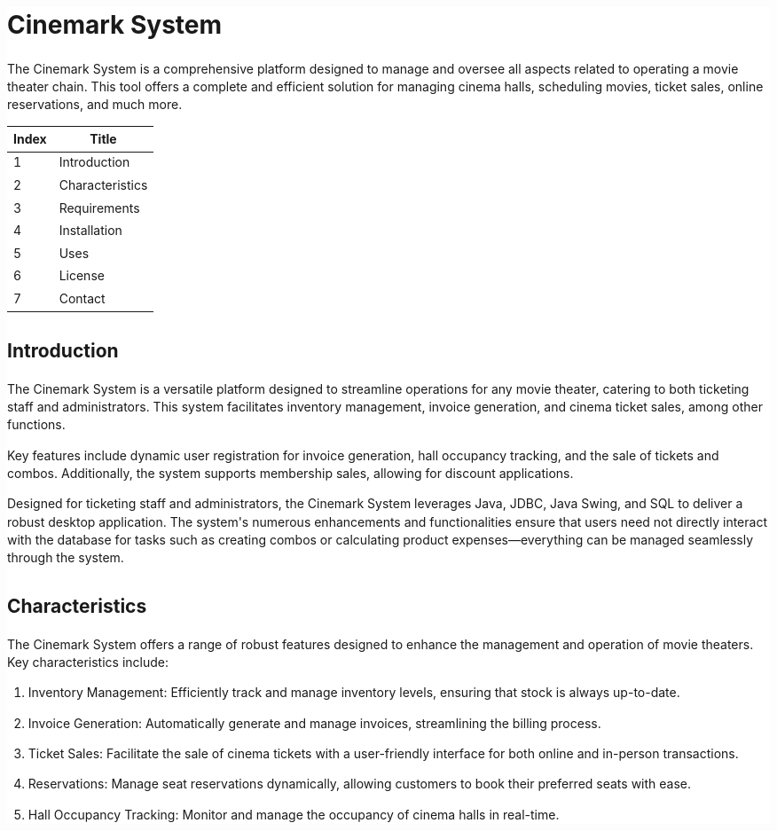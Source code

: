 # Cinemark System

The Cinemark System is a comprehensive platform designed to manage and oversee all aspects related to operating a movie theater chain. This tool offers a complete and efficient solution for managing cinema halls, scheduling movies, ticket sales, online reservations, and much more.

| Index | Title          |
|-------|----------------|
| 1     | Introduction   |
| 2     | Characteristics|
| 3     | Requirements   |
| 4     | Installation   |
| 5     | Uses           |
| 6     | License        |
| 7     | Contact        |

## Introduction
The Cinemark System is a versatile platform designed to streamline operations for any movie theater, catering to both ticketing staff and administrators. This system facilitates inventory management, invoice generation, and cinema ticket sales, among other functions.

Key features include dynamic user registration for invoice generation, hall occupancy tracking, and the sale of tickets and combos. Additionally, the system supports membership sales, allowing for discount applications.

Designed for ticketing staff and administrators, the Cinemark System leverages Java, JDBC, Java Swing, and SQL to deliver a robust desktop application. The system's numerous enhancements and functionalities ensure that users need not directly interact with the database for tasks such as creating combos or calculating product expenses—everything can be managed seamlessly through the system.

## Characteristics

The Cinemark System offers a range of robust features designed to enhance the management and operation of movie theaters. Key characteristics include:

1. Inventory Management: Efficiently track and manage inventory levels, ensuring that stock is always up-to-date.

2. Invoice Generation: Automatically generate and manage invoices, streamlining the billing process.

3. Ticket Sales: Facilitate the sale of cinema tickets with a user-friendly interface for both online and in-person transactions.

4. Reservations: Manage seat reservations dynamically, allowing customers to book their preferred seats with ease.

5. Hall Occupancy Tracking: Monitor and manage the occupancy of cinema halls in real-time.
